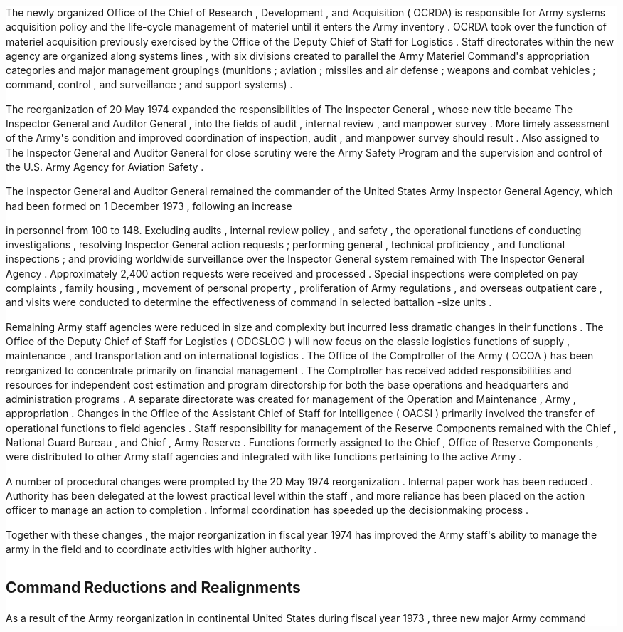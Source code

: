 The newly organized Office of the Chief of Research , Development , and Acquisition ( OCRDA) is responsible for Army systems acquisition policy and the life-cycle management of materiel until it enters the Army inventory . OCRDA took over the function of materiel acquisition previously exercised by the Office of the Deputy Chief of Staff for Logistics . Staff directorates within the new agency are organized along systems lines , with six divisions created to parallel the Army Materiel Command's appropriation categories and major management groupings (munitions ; aviation ; missiles and air defense ; weapons and combat vehicles ; command, control , and surveillance ; and support systems) .

The reorganization of 20 May 1974 expanded the responsibilities of The Inspector General , whose new title became The Inspector General and Auditor General , into the fields of audit , internal review , and manpower survey . More timely assessment of the Army's condition and improved coordination of inspection, audit , and manpower survey should result . Also assigned to The Inspector General and Auditor General for close scrutiny were the Army Safety Program and the supervision and control of the U.S. Army Agency for Aviation Safety .

The Inspector General and Auditor General remained the commander of the United States Army Inspector General Agency, which had been formed on 1 December 1973 , following an increase



in personnel from 100 to 148. Excluding audits , internal review policy , and safety , the operational functions of conducting investigations , resolving Inspector General action requests ; performing general , technical proficiency , and functional inspections ; and providing worldwide surveillance over the Inspector General system remained with The Inspector General Agency . Approximately 2,400 action requests were received and processed . Special inspections were completed on pay complaints , family housing , movement of personal property , proliferation of Army regulations , and overseas outpatient care , and visits were conducted to determine the effectiveness of command in selected battalion -size units .

Remaining Army staff agencies were reduced in size and complexity but incurred less dramatic changes in their functions . The Office of the Deputy Chief of Staff for Logistics ( ODCSLOG ) will now focus on the classic logistics functions of supply , maintenance , and transportation and on international logistics . The Office of the Comptroller of the Army ( OCOA ) has been reorganized to concentrate primarily on financial management . The Comptroller has received added responsibilities and resources for independent cost estimation and program directorship for both the base operations and headquarters and administration programs . A separate directorate was created for management of the Operation and Maintenance , Army , appropriation . Changes in the Office of the Assistant Chief of Staff for Intelligence ( OACSI ) primarily involved the transfer of operational functions to field agencies . Staff responsibility for management of the Reserve Components remained with the Chief , National Guard Bureau , and Chief , Army Reserve . Functions formerly assigned to the Chief , Office of Reserve Components , were distributed to other Army staff agencies and integrated with like functions pertaining to the active Army .

A number of procedural changes were prompted by the 20 May 1974 reorganization . Internal paper work has been reduced . Authority has been delegated at the lowest practical level within the staff , and more reliance has been placed on the action officer to manage an action to completion . Informal coordination has speeded up the decisionmaking process .

Together with these changes , the major reorganization in fiscal year 1974 has improved the Army staff's ability to manage the army in the field and to coordinate activities with higher authority .

## Command Reductions and Realignments

As a result of the Army reorganization in continental United States during fiscal year 1973 , three new major Army command
